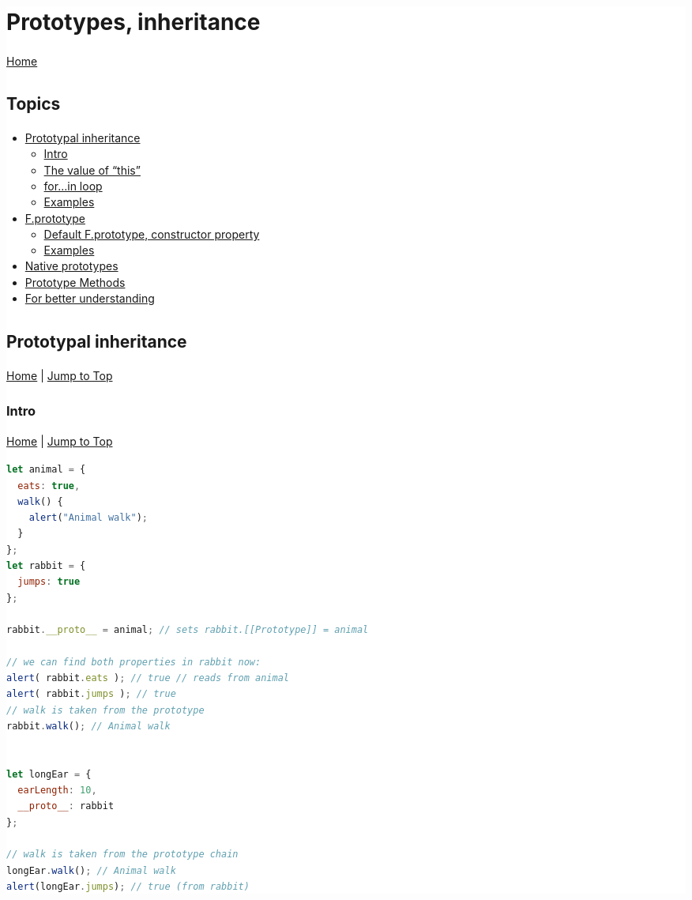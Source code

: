 # Prototypes, inheritance 

[Home](../README.md)


## Topics
- [Prototypal inheritance](#prototypal-inheritance)
  - [Intro](#intro)
  - [The value of “this”](#the-value-of-this)
  - [for...in loop](#forin-loop)
  - [Examples](#examples)
- [F.prototype](#fprototype)
  - [Default F.prototype, constructor property](#default-fprototype-constructor-property)
  - [Examples](#examples-1)
- [Native prototypes](#native-prototypes)
- [Prototype Methods](#prototype-methods)
- [For better understanding](#for-better-understanding)


## Prototypal inheritance
[Home](../README.md) | [Jump to Top](#topics)

### Intro
[Home](../README.md) | [Jump to Top](#topics)

```js
let animal = {
  eats: true,
  walk() {
    alert("Animal walk");
  }
};
let rabbit = {
  jumps: true
};

rabbit.__proto__ = animal; // sets rabbit.[[Prototype]] = animal

// we can find both properties in rabbit now:
alert( rabbit.eats ); // true // reads from animal
alert( rabbit.jumps ); // true
// walk is taken from the prototype
rabbit.walk(); // Animal walk


let longEar = {
  earLength: 10,
  __proto__: rabbit
};

// walk is taken from the prototype chain
longEar.walk(); // Animal walk
alert(longEar.jumps); // true (from rabbit)
```
